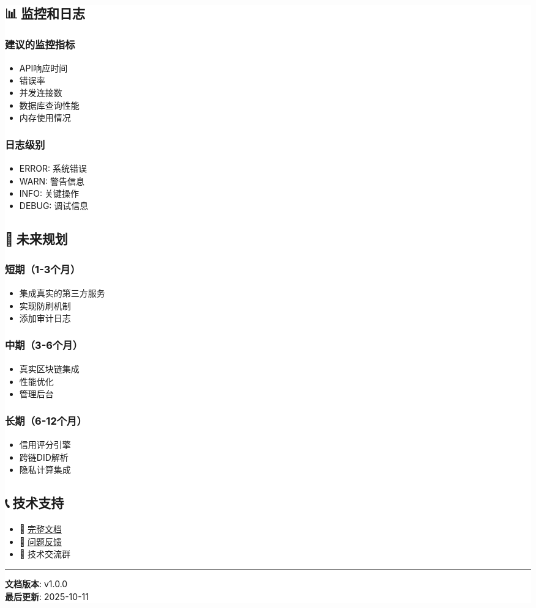 ## 📊 监控和日志

### 建议的监控指标
- API响应时间
- 错误率
- 并发连接数
- 数据库查询性能
- 内存使用情况

### 日志级别
- ERROR: 系统错误
- WARN: 警告信息
- INFO: 关键操作
- DEBUG: 调试信息

## 🔮 未来规划

### 短期（1-3个月）
- 集成真实的第三方服务
- 实现防刷机制
- 添加审计日志

### 中期（3-6个月）
- 真实区块链集成
- 性能优化
- 管理后台

### 长期（6-12个月）
- 信用评分引擎
- 跨链DID解析
- 隐私计算集成

## 📞 技术支持

- 📖 [完整文档](README.md)
- 🐛 [问题反馈](https://github.com/...)
- 💬 技术交流群

---

**文档版本**: v1.0.0  
**最后更新**: 2025-10-11
